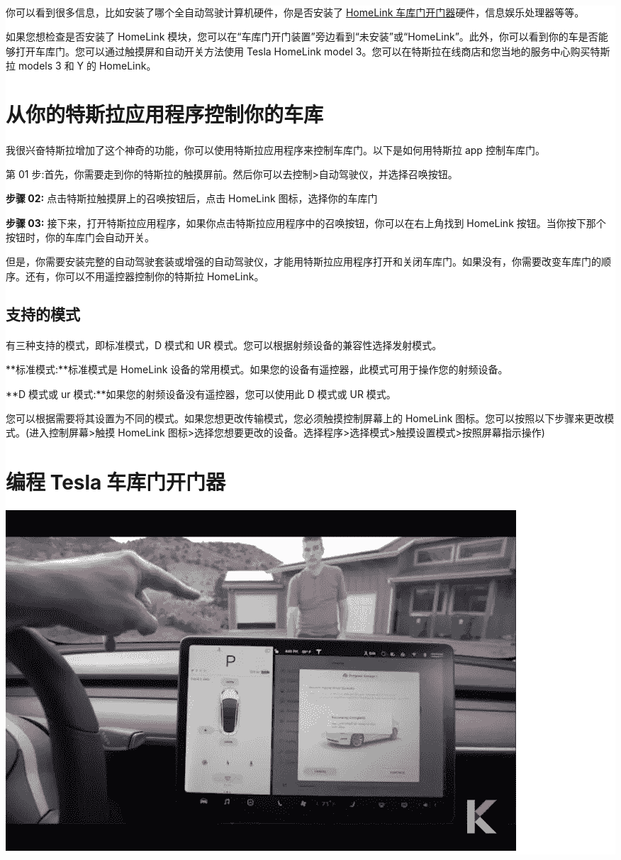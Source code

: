 你可以看到很多信息，比如安装了哪个全自动驾驶计算机硬件，你是否安装了 [HomeLink 车库门开门器](https://kodmy.com/best-smart-garage-door-opener/#Chamberlain-myQ)硬件，信息娱乐处理器等等。

如果您想检查是否安装了 HomeLink 模块，您可以在“车库门开门装置”旁边看到“未安装”或“HomeLink”。此外，你可以看到你的车是否能够打开车库门。您可以通过触摸屏和自动开关方法使用 Tesla HomeLink model 3。您可以在特斯拉在线商店和您当地的服务中心购买特斯拉 models 3 和 Y 的 HomeLink。

# 从你的特斯拉应用程序控制你的车库

我很兴奋特斯拉增加了这个神奇的功能，你可以使用特斯拉应用程序来控制车库门。以下是如何用特斯拉 app 控制车库门。

第 01 步:首先，你需要走到你的特斯拉的触摸屏前。然后你可以去控制>自动驾驶仪，并选择召唤按钮。

**步骤 02:** 点击特斯拉触摸屏上的召唤按钮后，点击 HomeLink 图标，选择你的车库门

**步骤 03:** 接下来，打开特斯拉应用程序，如果你点击特斯拉应用程序中的召唤按钮，你可以在右上角找到 HomeLink 按钮。当你按下那个按钮时，你的车库门会自动开关。

但是，你需要安装完整的自动驾驶套装或增强的自动驾驶仪，才能用特斯拉应用程序打开和关闭车库门。如果没有，你需要改变车库门的顺序。还有，你可以不用遥控器控制你的特斯拉 HomeLink。

## 支持的模式

有三种支持的模式，即标准模式，D 模式和 UR 模式。您可以根据射频设备的兼容性选择发射模式。

**标准模式:**标准模式是 HomeLink 设备的常用模式。如果您的设备有遥控器，此模式可用于操作您的射频设备。

**D 模式或 ur 模式:**如果您的射频设备没有遥控器，您可以使用此 D 模式或 UR 模式。

您可以根据需要将其设置为不同的模式。如果您想更改传输模式，您必须触摸控制屏幕上的 HomeLink 图标。您可以按照以下步骤来更改模式。(进入控制屏幕>触摸 HomeLink 图标>选择您想要更改的设备。选择程序>选择模式>触摸设置模式>按照屏幕指示操作)

# 编程 Tesla 车库门开门器

![](img/e83e84b9b15e939c517dea7b2615efe0.png)
